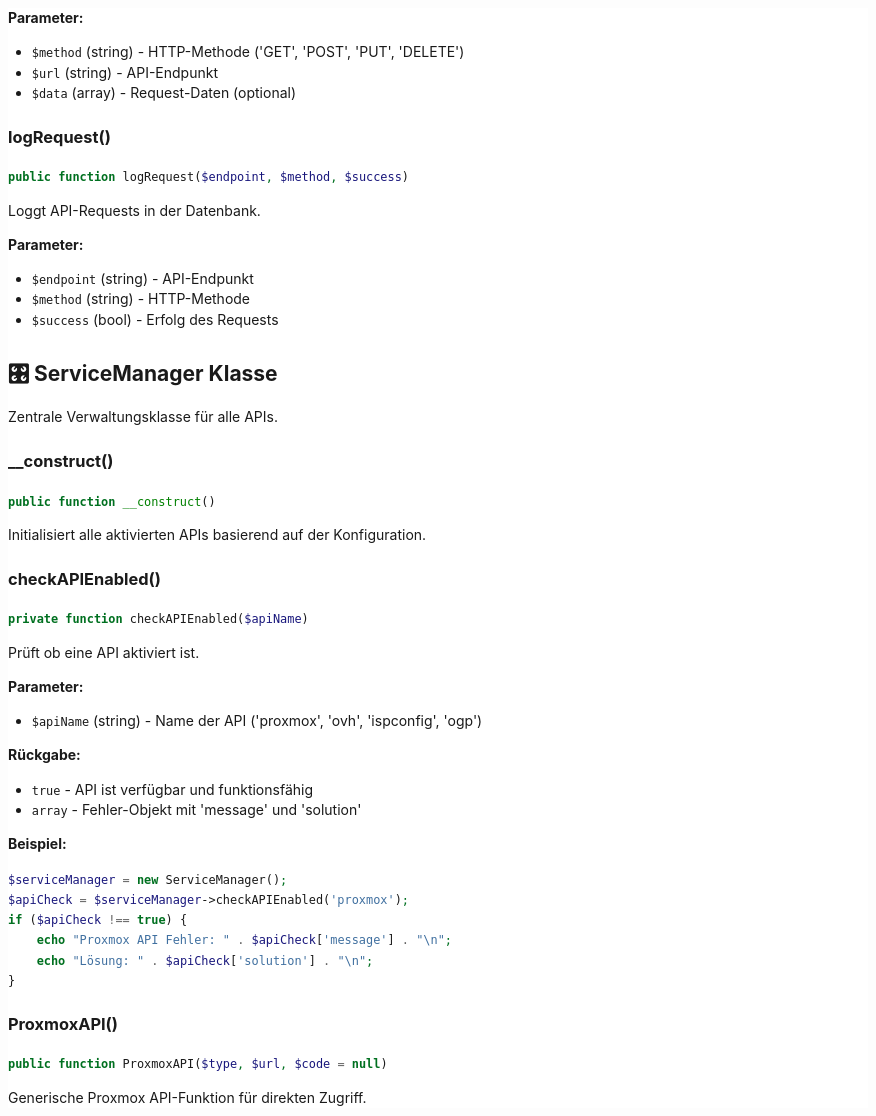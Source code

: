 **Parameter:**
- `$method` (string) - HTTP-Methode ('GET', 'POST', 'PUT', 'DELETE')
- `$url` (string) - API-Endpunkt
- `$data` (array) - Request-Daten (optional)

### logRequest()
```php
public function logRequest($endpoint, $method, $success)
```
Loggt API-Requests in der Datenbank.

**Parameter:**
- `$endpoint` (string) - API-Endpunkt
- `$method` (string) - HTTP-Methode
- `$success` (bool) - Erfolg des Requests

## 🎛️ ServiceManager Klasse

Zentrale Verwaltungsklasse für alle APIs.

### __construct()
```php
public function __construct()
```
Initialisiert alle aktivierten APIs basierend auf der Konfiguration.

### checkAPIEnabled()
```php
private function checkAPIEnabled($apiName)
```
Prüft ob eine API aktiviert ist.

**Parameter:**
- `$apiName` (string) - Name der API ('proxmox', 'ovh', 'ispconfig', 'ogp')

**Rückgabe:**
- `true` - API ist verfügbar und funktionsfähig
- `array` - Fehler-Objekt mit 'message' und 'solution'

**Beispiel:**
```php
$serviceManager = new ServiceManager();
$apiCheck = $serviceManager->checkAPIEnabled('proxmox');
if ($apiCheck !== true) {
    echo "Proxmox API Fehler: " . $apiCheck['message'] . "\n";
    echo "Lösung: " . $apiCheck['solution'] . "\n";
}
```

### ProxmoxAPI()
```php
public function ProxmoxAPI($type, $url, $code = null)
```
Generische Proxmox API-Funktion für direkten Zugriff.
